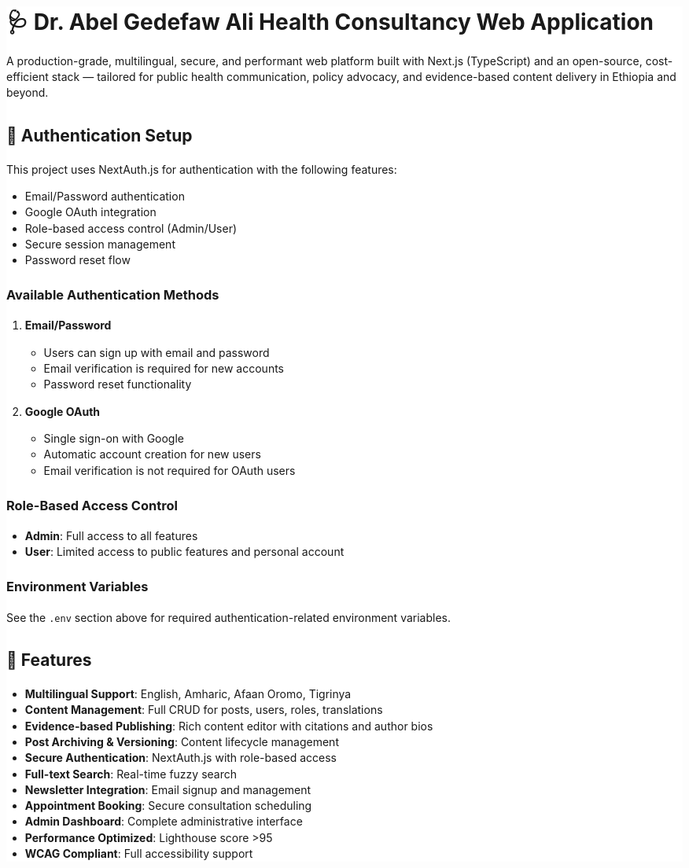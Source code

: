 # 🩺 Dr. Abel Gedefaw Ali Health Consultancy Web Application

A production-grade, multilingual, secure, and performant web platform built with Next.js (TypeScript) and an open-source, cost-efficient stack — tailored for public health communication, policy advocacy, and evidence-based content delivery in Ethiopia and beyond.

## 🔐 Authentication Setup

This project uses NextAuth.js for authentication with the following features:

- Email/Password authentication
- Google OAuth integration
- Role-based access control (Admin/User)
- Secure session management
- Password reset flow

### Available Authentication Methods

1. **Email/Password**
   - Users can sign up with email and password
   - Email verification is required for new accounts
   - Password reset functionality

2. **Google OAuth**
   - Single sign-on with Google
   - Automatic account creation for new users
   - Email verification is not required for OAuth users

### Role-Based Access Control

- **Admin**: Full access to all features
- **User**: Limited access to public features and personal account

### Environment Variables

See the `.env` section above for required authentication-related environment variables.

## 🎯 Features

- **Multilingual Support**: English, Amharic, Afaan Oromo, Tigrinya
- **Content Management**: Full CRUD for posts, users, roles, translations
- **Evidence-based Publishing**: Rich content editor with citations and author bios
- **Post Archiving & Versioning**: Content lifecycle management
- **Secure Authentication**: NextAuth.js with role-based access
- **Full-text Search**: Real-time fuzzy search
- **Newsletter Integration**: Email signup and management
- **Appointment Booking**: Secure consultation scheduling
- **Admin Dashboard**: Complete administrative interface
- **Performance Optimized**: Lighthouse score >95
- **WCAG Compliant**: Full accessibility support
